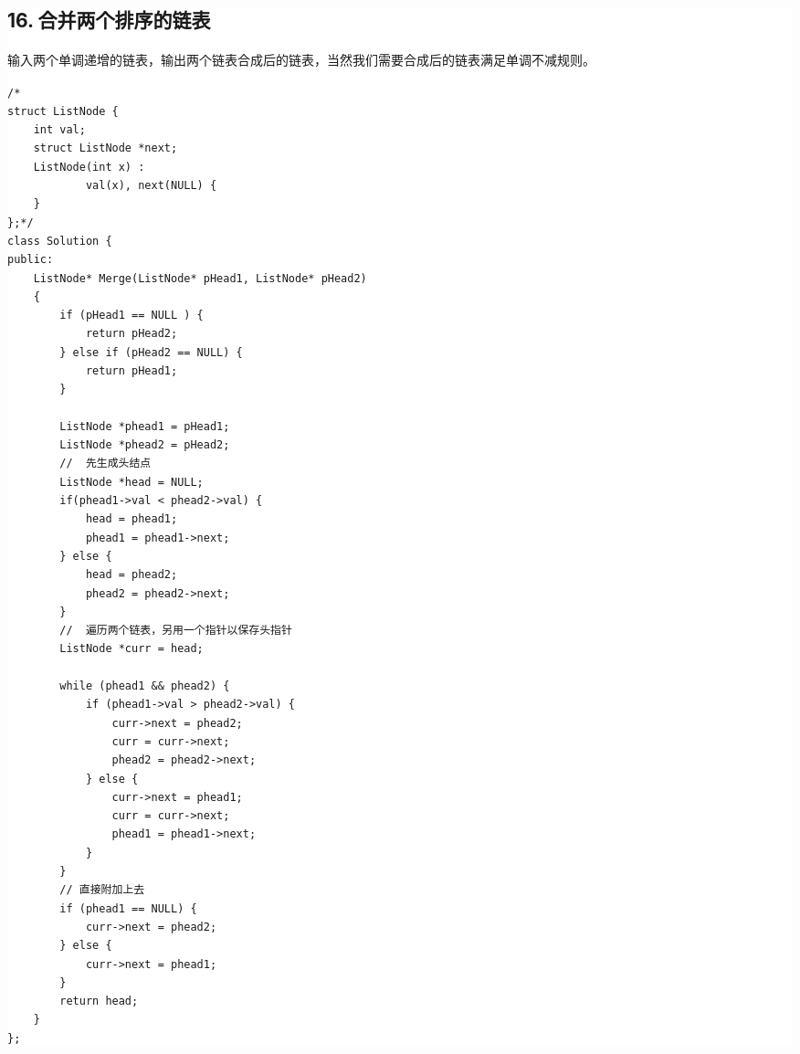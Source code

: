 ## 16. 合并两个排序的链表

输入两个单调递增的链表，输出两个链表合成后的链表，当然我们需要合成后的链表满足单调不减规则。

```
/*
struct ListNode {
	int val;
	struct ListNode *next;
	ListNode(int x) :
			val(x), next(NULL) {
	}
};*/
class Solution {
public:
    ListNode* Merge(ListNode* pHead1, ListNode* pHead2)
    {
        if (pHead1 == NULL ) {
            return pHead2;
        } else if (pHead2 == NULL) {
            return pHead1;
        }

        ListNode *phead1 = pHead1;
        ListNode *phead2 = pHead2;
        //  先生成头结点
        ListNode *head = NULL;
        if(phead1->val < phead2->val) {
            head = phead1;
            phead1 = phead1->next;
        } else {
            head = phead2;
            phead2 = phead2->next;
        }
        //  遍历两个链表，另用一个指针以保存头指针
        ListNode *curr = head;

        while (phead1 && phead2) {
            if (phead1->val > phead2->val) {
                curr->next = phead2;
                curr = curr->next;
                phead2 = phead2->next;
            } else {
                curr->next = phead1;
                curr = curr->next;
                phead1 = phead1->next;
            }
        }
        // 直接附加上去
        if (phead1 == NULL) {
            curr->next = phead2;
        } else {
            curr->next = phead1;
        }
        return head;
    }
};
```
